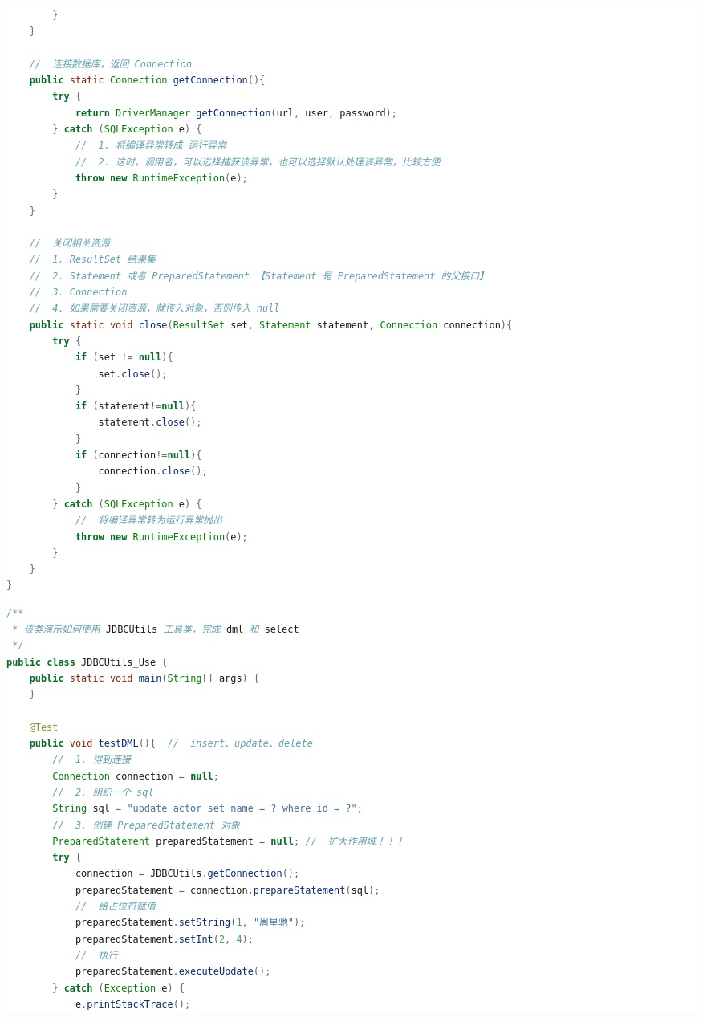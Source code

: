 ```java
        }
    }

    //  连接数据库，返回 Connection
    public static Connection getConnection(){
        try {
            return DriverManager.getConnection(url, user, password);
        } catch (SQLException e) {
            //  1. 将编译异常转成 运行异常
            //  2. 这时，调用者，可以选择捕获该异常，也可以选择默认处理该异常，比较方便
            throw new RuntimeException(e);
        }
    }

    //  关闭相关资源
    //  1. ResultSet 结果集
    //  2. Statement 或者 PreparedStatement 【Statement 是 PreparedStatement 的父接口】
    //  3. Connection
    //  4. 如果需要关闭资源，就传入对象，否则传入 null
    public static void close(ResultSet set, Statement statement, Connection connection){
        try {
            if (set != null){
                set.close();
            }
            if (statement!=null){
                statement.close();
            }
            if (connection!=null){
                connection.close();
            }
        } catch (SQLException e) {
            //  将编译异常转为运行异常抛出
            throw new RuntimeException(e);
        }
    }
}
```

```java
/**
 * 该类演示如何使用 JDBCUtils 工具类，完成 dml 和 select
 */
public class JDBCUtils_Use {
    public static void main(String[] args) {
    }

    @Test
    public void testDML(){  //  insert、update、delete
        //  1. 得到连接
        Connection connection = null;
        //  2. 组织一个 sql
        String sql = "update actor set name = ? where id = ?";
        //  3. 创建 PreparedStatement 对象
        PreparedStatement preparedStatement = null; //  扩大作用域！！！
        try {
            connection = JDBCUtils.getConnection();
            preparedStatement = connection.prepareStatement(sql);
            //  给占位符赋值
            preparedStatement.setString(1, "周星驰");
            preparedStatement.setInt(2, 4);
            //  执行
            preparedStatement.executeUpdate();
        } catch (Exception e) {
            e.printStackTrace();
```